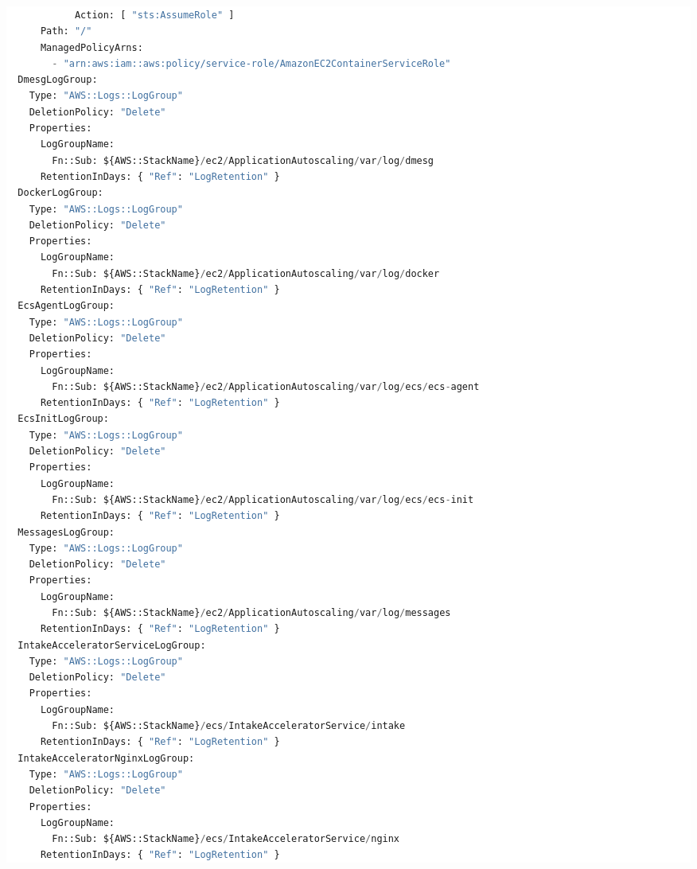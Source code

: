 ```python
            Action: [ "sts:AssumeRole" ]
      Path: "/"
      ManagedPolicyArns:
        - "arn:aws:iam::aws:policy/service-role/AmazonEC2ContainerServiceRole"
  DmesgLogGroup:
    Type: "AWS::Logs::LogGroup"
    DeletionPolicy: "Delete"
    Properties:
      LogGroupName: 
        Fn::Sub: ${AWS::StackName}/ec2/ApplicationAutoscaling/var/log/dmesg
      RetentionInDays: { "Ref": "LogRetention" }
  DockerLogGroup:
    Type: "AWS::Logs::LogGroup"
    DeletionPolicy: "Delete"
    Properties:
      LogGroupName:
        Fn::Sub: ${AWS::StackName}/ec2/ApplicationAutoscaling/var/log/docker
      RetentionInDays: { "Ref": "LogRetention" }
  EcsAgentLogGroup:
    Type: "AWS::Logs::LogGroup"
    DeletionPolicy: "Delete"
    Properties:
      LogGroupName: 
        Fn::Sub: ${AWS::StackName}/ec2/ApplicationAutoscaling/var/log/ecs/ecs-agent
      RetentionInDays: { "Ref": "LogRetention" }
  EcsInitLogGroup:
    Type: "AWS::Logs::LogGroup"
    DeletionPolicy: "Delete"
    Properties:
      LogGroupName:
        Fn::Sub: ${AWS::StackName}/ec2/ApplicationAutoscaling/var/log/ecs/ecs-init
      RetentionInDays: { "Ref": "LogRetention" }
  MessagesLogGroup:
    Type: "AWS::Logs::LogGroup"
    DeletionPolicy: "Delete"
    Properties:
      LogGroupName:
        Fn::Sub: ${AWS::StackName}/ec2/ApplicationAutoscaling/var/log/messages
      RetentionInDays: { "Ref": "LogRetention" }
  IntakeAcceleratorServiceLogGroup:
    Type: "AWS::Logs::LogGroup"
    DeletionPolicy: "Delete"
    Properties:
      LogGroupName:
        Fn::Sub: ${AWS::StackName}/ecs/IntakeAcceleratorService/intake
      RetentionInDays: { "Ref": "LogRetention" }
  IntakeAcceleratorNginxLogGroup:
    Type: "AWS::Logs::LogGroup"
    DeletionPolicy: "Delete"
    Properties:
      LogGroupName:
        Fn::Sub: ${AWS::StackName}/ecs/IntakeAcceleratorService/nginx
      RetentionInDays: { "Ref": "LogRetention" }
```
